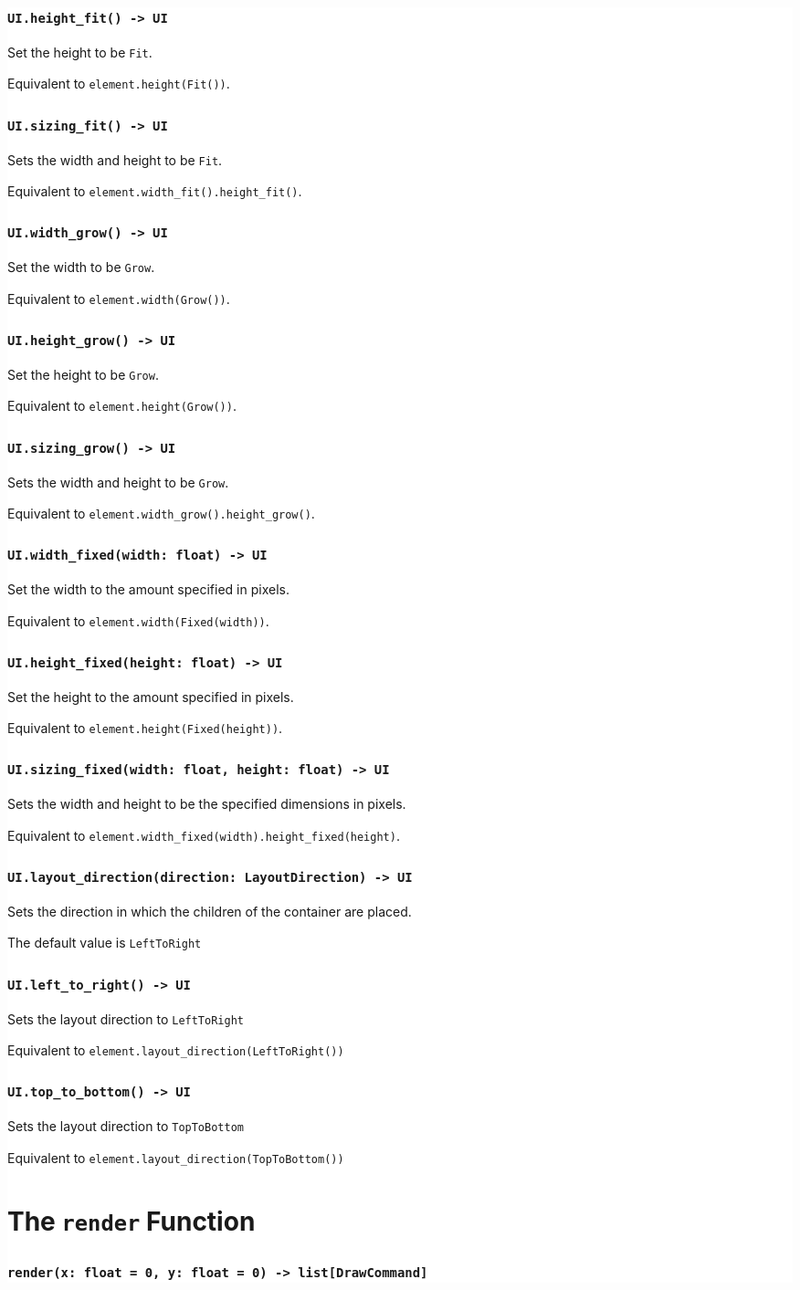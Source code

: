 ### `UI.height_fit() -> UI`
Set the height to be `Fit`.

Equivalent to `element.height(Fit())`.

### `UI.sizing_fit() -> UI`
Sets the width and height to be `Fit`.

Equivalent to `element.width_fit().height_fit()`.

### `UI.width_grow() -> UI`
Set the width to be `Grow`.

Equivalent to `element.width(Grow())`.

### `UI.height_grow() -> UI`
Set the height to be `Grow`.

Equivalent to `element.height(Grow())`.

### `UI.sizing_grow() -> UI`
Sets the width and height to be `Grow`.

Equivalent to `element.width_grow().height_grow()`.

### `UI.width_fixed(width: float) -> UI`
Set the width to the amount specified in pixels.

Equivalent to `element.width(Fixed(width))`.

### `UI.height_fixed(height: float) -> UI`
Set the height to the amount specified in pixels.

Equivalent to `element.height(Fixed(height))`.

### `UI.sizing_fixed(width: float, height: float) -> UI`
Sets the width and height to be the specified dimensions in pixels.

Equivalent to `element.width_fixed(width).height_fixed(height)`.

### `UI.layout_direction(direction: LayoutDirection) -> UI`
Sets the direction in which the children of the container
are placed.

The default value is `LeftToRight`

### `UI.left_to_right() -> UI`
Sets the layout direction to `LeftToRight`

Equivalent to `element.layout_direction(LeftToRight())`

### `UI.top_to_bottom() -> UI`
Sets the layout direction to `TopToBottom`

Equivalent to `element.layout_direction(TopToBottom())`

# The `render` Function
### `render(x: float = 0, y: float = 0) -> list[DrawCommand]`







